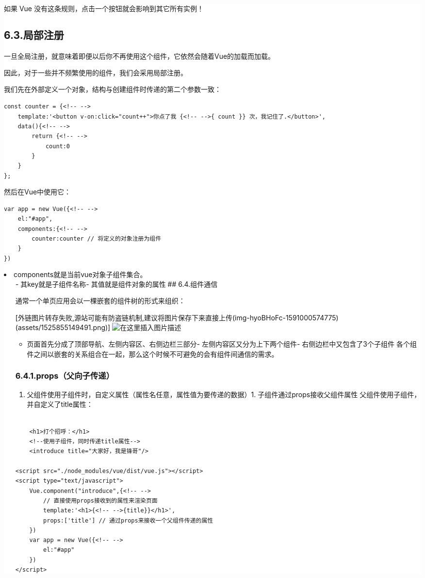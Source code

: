 如果 Vue 没有这条规则，点击一个按钮就会影响到其它所有实例！

## 6.3.局部注册

一旦全局注册，就意味着即便以后你不再使用这个组件，它依然会随着Vue的加载而加载。

因此，对于一些并不频繁使用的组件，我们会采用局部注册。

我们先在外部定义一个对象，结构与创建组件时传递的第二个参数一致：

```
const counter = {<!-- -->
    template:'<button v-on:click="count++">你点了我 {<!-- -->{ count }} 次，我记住了.</button>',
    data(){<!-- -->
        return {<!-- -->
            count:0
        }
    }
};

```

然后在Vue中使用它：

```
var app = new Vue({<!-- -->
    el:"#app",
    components:{<!-- -->
        counter:counter // 将定义的对象注册为组件
    }
})

```
<li>components就是当前vue对象子组件集合。 
  <ul>- 其key就是子组件名称- 其值就是组件对象的属性
## 6.4.组件通信

通常一个单页应用会以一棵嵌套的组件树的形式来组织：

[外链图片转存失败,源站可能有防盗链机制,建议将图片保存下来直接上传(img-hyoBHoFc-1591000574775)(assets/1525855149491.png)] <img src="https://img-blog.csdnimg.cn/20200603214400483.png?x-oss-process=image/watermark,type_ZmFuZ3poZW5naGVpdGk,shadow_10,text_aHR0cHM6Ly9ibG9nLmNzZG4ubmV0L3FxXzQzMDYxMjkw,size_16,color_FFFFFF,t_70" alt="在这里插入图片描述"/>
- 页面首先分成了顶部导航、左侧内容区、右侧边栏三部分- 左侧内容区又分为上下两个组件- 右侧边栏中又包含了3个子组件
各个组件之间以嵌套的关系组合在一起，那么这个时候不可避免的会有组件间通信的需求。

### 6.4.1.props（父向子传递）
1. 父组件使用子组件时，自定义属性（属性名任意，属性值为要传递的数据）1. 子组件通过props接收父组件属性
父组件使用子组件，并自定义了title属性：

```

    <h1>打个招呼：</h1>
    <!--使用子组件，同时传递title属性-->
    <introduce title="大家好，我是锋哥"/>

<script src="./node_modules/vue/dist/vue.js"></script>
<script type="text/javascript">
    Vue.component("introduce",{<!-- -->
        // 直接使用props接收到的属性来渲染页面
        template:'<h1>{<!-- -->{title}}</h1>',
        props:['title'] // 通过props来接收一个父组件传递的属性
    })
    var app = new Vue({<!-- -->
        el:"#app"
    })
</script>

```
